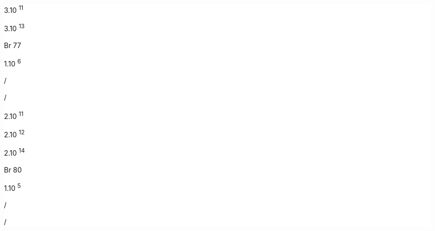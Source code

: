 3.10
        <sup>11</sup>
      </td>
      <td align="right">

3.10
        <sup>13</sup>
      </td>
    </tr>
    <tr>
      <td align="left">

Br 77</td>
      <td align="right">

1.10
        <sup>6</sup>
      </td>
      <td align="right">

/</td>
      <td align="right">

/</td>
      <td align="right">

2.10
        <sup>11</sup>
      </td>
      <td align="right">

2.10
        <sup>12</sup>
      </td>
      <td align="right">

2.10
        <sup>14</sup>
      </td>
    </tr>
    <tr>
      <td align="left">

Br 80</td>
      <td align="right">

1.10
        <sup>5</sup>
      </td>
      <td align="right">

/</td>
      <td align="right">

/</td>
      <td align="right">
